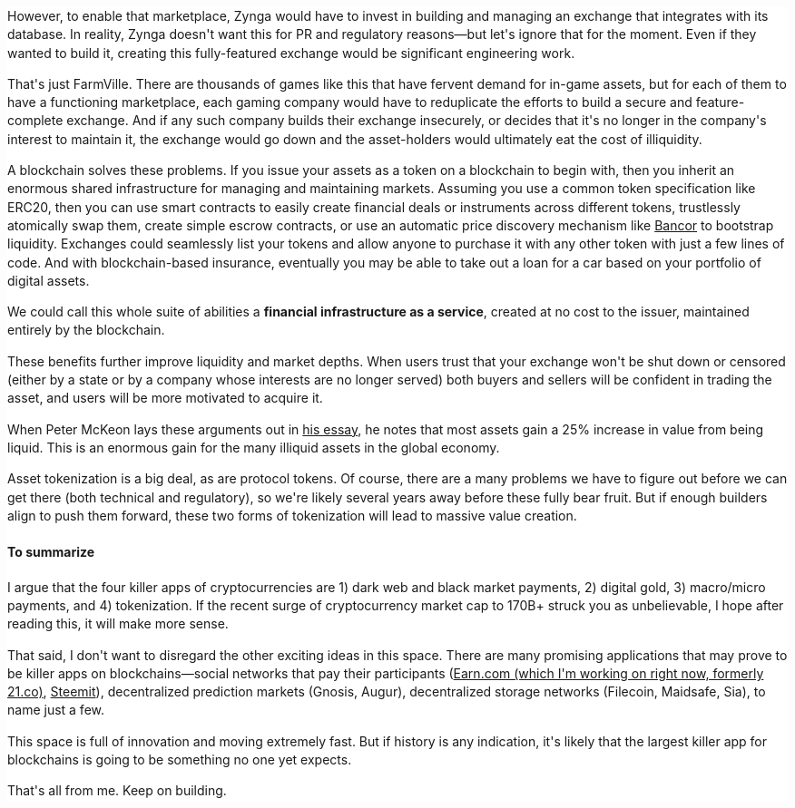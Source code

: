 However, to enable that marketplace, Zynga would have to invest in building and managing an exchange that integrates with its database. In reality, Zynga doesn't want this for PR and regulatory reasons—but let's ignore that for the moment. Even if they wanted to build it, creating this fully-featured exchange would be significant engineering work.

That's just FarmVille. There are thousands of games like this that have fervent demand for in-game assets, but for each of them to have a functioning marketplace, each gaming company would have to reduplicate the efforts to build a secure and feature-complete exchange. And if any such company builds their exchange insecurely, or decides that it's no longer in the company's interest to maintain it, the exchange would go down and the asset-holders would ultimately eat the cost of illiquidity.

A blockchain solves these problems. If you issue your assets as a token on a blockchain to begin with, then you inherit an enormous shared infrastructure for managing and maintaining markets. Assuming you use a common token specification like ERC20, then you can use smart contracts to easily create financial deals or instruments across different tokens, trustlessly atomically swap them, create simple escrow contracts, or use an automatic price discovery mechanism like [Bancor](https://www.bancor.network/) to bootstrap liquidity. Exchanges could seamlessly list your tokens and allow anyone to purchase it with any other token with just a few lines of code. And with blockchain-based insurance, eventually you may be able to take out a loan for a car based on your portfolio of digital assets.

We could call this whole suite of abilities a **financial infrastructure as a service**, created at no cost to the issuer, maintained entirely by the blockchain.

These benefits further improve liquidity and market depths. When users trust that your exchange won't be shut down or censored (either by a state or by a company whose interests are no longer served) both buyers and sellers will be confident in trading the asset, and users will be more motivated to acquire it.

When Peter McKeon lays these arguments out in [his essay](https://hackernoon.com/traditional-asset-tokenization-b8a59585a7e0), he notes that most assets gain a 25% increase in value from being liquid. This is an enormous gain for the many illiquid assets in the global economy.

Asset tokenization is a big deal, as are protocol tokens. Of course, there are a many problems we have to figure out before we can get there (both technical and regulatory), so we're likely several years away before these fully bear fruit. But if enough builders align to push them forward, these two forms of tokenization will lead to massive value creation.

#### To summarize
I argue that the four killer apps of cryptocurrencies are 1) dark web and black market payments, 2) digital gold, 3) macro/micro payments, and 4) tokenization. If the recent surge of cryptocurrency market cap to 170B+ struck you as unbelievable, I hope after reading this, it will make more sense.

That said, I don't want to disregard the other exciting ideas in this space. There are many promising applications that may prove to be killer apps on blockchains—social networks that pay their participants (<a href="https://earn.com">Earn.com (which I'm working on right now, formerly 21.co)</a>, [Steemit](http://steemit.com)), decentralized prediction markets (Gnosis, Augur), decentralized storage networks (Filecoin, Maidsafe, Sia), to name just a few.

This space is full of innovation and moving extremely fast. But if history is any indication, it's likely that the largest killer app for blockchains is going to be something no one yet expects.

That's all from me. Keep on building.
